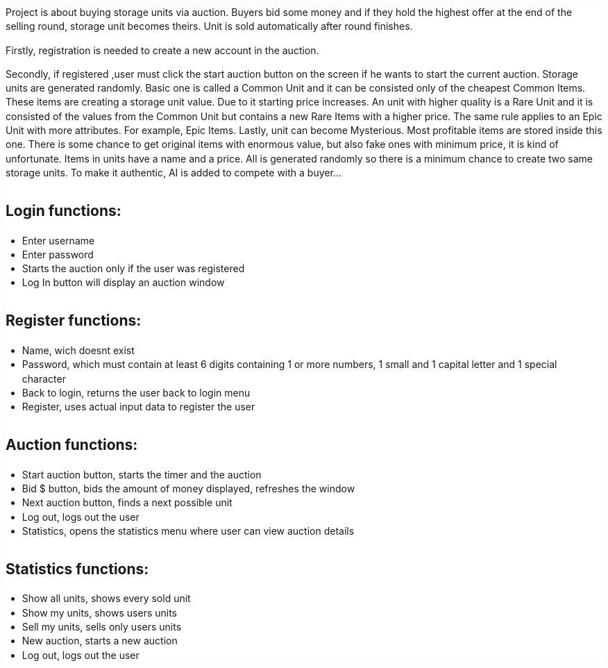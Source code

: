 Project is about buying storage units via auction. Buyers bid some money
and if they hold the highest offer at the end of the selling round,
storage unit becomes theirs. Unit is sold automatically after round
finishes. 

Firstly, registration is needed to create a new account in the auction.

Secondly, if registered ,user must click the start auction button on the screen if he wants to start the current auction. Storage units are generated randomly. Basic one is called a Common Unit and it can be
consisted only of the cheapest Common Items. These items are creating a
storage unit value. Due to it starting price increases. An unit with
higher quality is a Rare Unit and it is consisted of the values from the
Common Unit but contains a new Rare Items with a higher price. The same
rule applies to an Epic Unit with more attributes. For example, Epic
Items. Lastly, unit can become Mysterious. Most profitable items are
stored inside this one. There is some chance to get original items with
enormous value, but also fake ones with minimum price, it is kind of
unfortunate. Items in units have a name and a price. All is generated
randomly so there is a minimum chance to create two same storage units.
To make it authentic, AI is added to compete with a buyer...

## Login functions:

-   Enter username
-   Enter password
-   Starts the auction only if the user was registered
-   Log In button will display an auction window

## Register functions:

-   Name, wich doesnt exist
-   Password, which must contain at least 6 digits containing 1 or
    more numbers, 1 small and 1 capital letter and 1 special character
-   Back to login, returns the user back to login menu
-   Register, uses actual input data to register the user

## Auction functions:

-   Start auction button, starts the timer and the auction
-   Bid \$ button, bids the amount of money displayed, refreshes the
    window
-   Next auction button, finds a next possible unit
-   Log out, logs out the user
-   Statistics, opens the statistics menu where user can view auction details

## Statistics functions:

-   Show all units, shows every sold unit
-   Show my units, shows users units
-   Sell my units, sells only users units
-   New auction, starts a new auction
-   Log out, logs out the user
